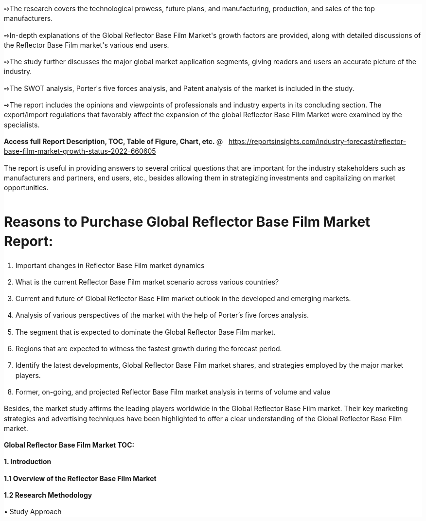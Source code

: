 ➺The research covers the technological prowess, future plans, and manufacturing, production, and sales of the top manufacturers.

➺In-depth explanations of the Global Reflector Base Film Market's growth factors are provided, along with detailed discussions of the Reflector Base Film market's various end users.

➺The study further discusses the major global market application segments, giving readers and users an accurate picture of the industry.

➺The SWOT analysis, Porter's five forces analysis, and Patent analysis of the market is included in the study.

➺The report includes the opinions and viewpoints of professionals and industry experts in its concluding section. The export/import regulations that favorably affect the expansion of the global Reflector Base Film Market were examined by the specialists.

<strong>Access full Report Description, TOC, Table of Figure, Chart, etc. </strong>@   <a href=https://reportsinsights.com/industry-forecast/reflector-base-film-market-growth-status-2022-660605 style=color:#0000ff;>https://reportsinsights.com/industry-forecast/reflector-base-film-market-growth-status-2022-660605</a>

The report is useful in providing answers to several critical questions that are important for the industry stakeholders such as manufacturers and partners, end users, etc., besides allowing them in strategizing investments and capitalizing on market opportunities.

# <strong>Reasons to Purchase Global Reflector Base Film Market Report:</strong>

1. Important changes in Reflector Base Film market dynamics

2. What is the current Reflector Base Film market scenario across various countries?

3. Current and future of Global Reflector Base Film market outlook in the developed and emerging markets.

4. Analysis of various perspectives of the market with the help of Porter’s five forces analysis.

5. The segment that is expected to dominate the Global Reflector Base Film market.

6. Regions that are expected to witness the fastest growth during the forecast period.

7. Identify the latest developments, Global Reflector Base Film market shares, and strategies employed by the major market players.

8. Former, on-going, and projected Reflector Base Film market analysis in terms of volume and value

Besides, the market study affirms the leading players worldwide in the Global Reflector Base Film market. Their key marketing strategies and advertising techniques have been highlighted to offer a clear understanding of the Global Reflector Base Film market.

<strong>Global Reflector Base Film Market TOC:</strong>

<strong>1. Introduction</strong>

<strong>1.1 Overview of the Reflector Base Film Market</strong>

<strong>1.2 Research Methodology</strong>

• Study Approach
